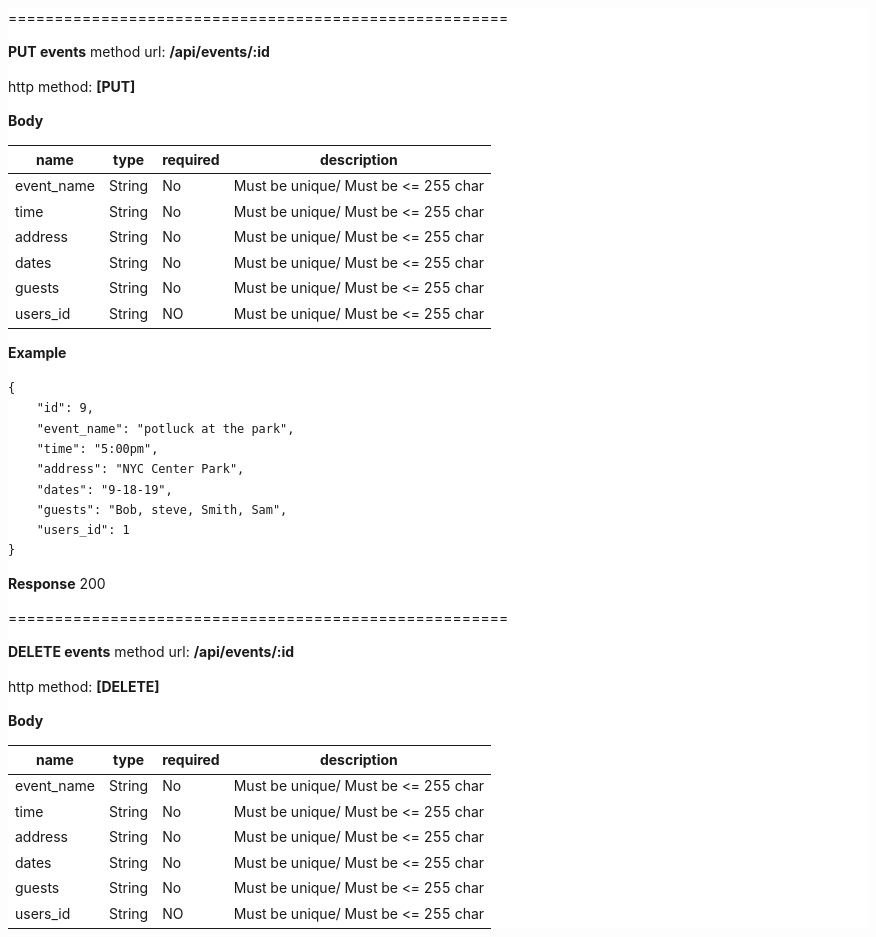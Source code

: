======================================================

**PUT events** 
method url: **/api/events/:id**

http method: **[PUT]**

**Body**

| name       | type    | required | description 
| ---------- | ------  | -------- | ------------------------------------ |
| event_name | String  | No       | Must be unique/ Must be <= 255 char  |
| time       | String  | No       | Must be unique/ Must be <= 255 char  |
| address    | String  | No       | Must be unique/ Must be <= 255 char  |
| dates      | String  | No       | Must be unique/ Must be <= 255 char  |
| guests     | String  | No       | Must be unique/ Must be <= 255 char  |
| users_id   | String  | NO       | Must be unique/ Must be <= 255 char  |



**Example**
```
{
    "id": 9,
    "event_name": "potluck at the park",
    "time": "5:00pm",
    "address": "NYC Center Park",
    "dates": "9-18-19",
    "guests": "Bob, steve, Smith, Sam",
    "users_id": 1
}

```

**Response** 200 

======================================================

**DELETE events** 
method url: **/api/events/:id**

http method: **[DELETE]**

**Body**

| name       | type    | required | description 
| ---------- | ------  | -------- | ------------------------------------ |
| event_name | String  | No       | Must be unique/ Must be <= 255 char  |
| time       | String  | No       | Must be unique/ Must be <= 255 char  |
| address    | String  | No       | Must be unique/ Must be <= 255 char  |
| dates      | String  | No       | Must be unique/ Must be <= 255 char  |
| guests     | String  | No       | Must be unique/ Must be <= 255 char  |
| users_id   | String  | NO       | Must be unique/ Must be <= 255 char  |
